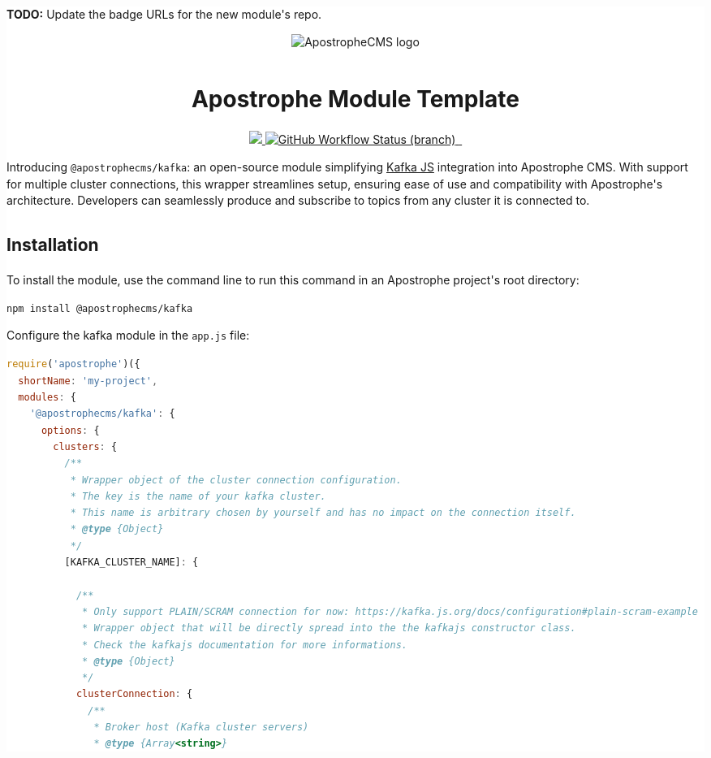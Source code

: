 **TODO:** Update the badge URLs for the new module's repo.

<div align="center">
  <img src="https://raw.githubusercontent.com/apostrophecms/apostrophe/main/logo.svg" alt="ApostropheCMS logo" width="80" height="80">

  <h1>Apostrophe Module Template</h1>
  <p>
    <a aria-label="Apostrophe logo" href="https://v3.docs.apostrophecms.org">
      <img src="https://img.shields.io/badge/MADE%20FOR%20Apostrophe%203-000000.svg?style=for-the-badge&logo=Apostrophe&labelColor=6516dd">
    </a>
    <a aria-label="Test status" href="https://github.com/apostrophecms/apostrophe/actions">
      <img alt="GitHub Workflow Status (branch)" src="https://img.shields.io/github/workflow/status/apostrophecms/apostrophe/Tests/main?label=Tests&labelColor=000000&style=for-the-badge">
    </a>
    <a aria-label="Join the community on Discord" href="http://chat.apostrophecms.org">
      <img alt="" src="https://img.shields.io/discord/517772094482677790?color=5865f2&label=Join%20the%20Discord&logo=discord&logoColor=fff&labelColor=000&style=for-the-badge&logoWidth=20">
    </a>
    <a aria-label="License" href="https://github.com/apostrophecms/kafka/blob/main/LICENSE.md">
      <img alt="" src="https://img.shields.io/static/v1?style=for-the-badge&labelColor=000000&label=License&message=MIT&color=3DA639">
    </a>
  </p>
</div>

Introducing `@apostrophecms/kafka`: an open-source module simplifying [Kafka JS](https://kafka.js.org/) integration into Apostrophe CMS. With support for multiple cluster connections, this wrapper streamlines setup, ensuring ease of use and compatibility with Apostrophe's architecture. Developers can seamlessly produce and subscribe to topics from any cluster it is connected to.

## Installation

To install the module, use the command line to run this command in an Apostrophe project's root directory:

```
npm install @apostrophecms/kafka
```

Configure the kafka module in the `app.js` file:

```javascript
require('apostrophe')({
  shortName: 'my-project',
  modules: {
    '@apostrophecms/kafka': {
      options: {
        clusters: {
          /**
           * Wrapper object of the cluster connection configuration.
           * The key is the name of your kafka cluster.
           * This name is arbitrary chosen by yourself and has no impact on the connection itself.
           * @type {Object}
           */
          [KAFKA_CLUSTER_NAME]: {

            /**
             * Only support PLAIN/SCRAM connection for now: https://kafka.js.org/docs/configuration#plain-scram-example
             * Wrapper object that will be directly spread into the the kafkajs constructor class.
             * Check the kafkajs documentation for more informations.
             * @type {Object}
             */
            clusterConnection: {
              /**
               * Broker host (Kafka cluster servers)
               * @type {Array<string>}
```
